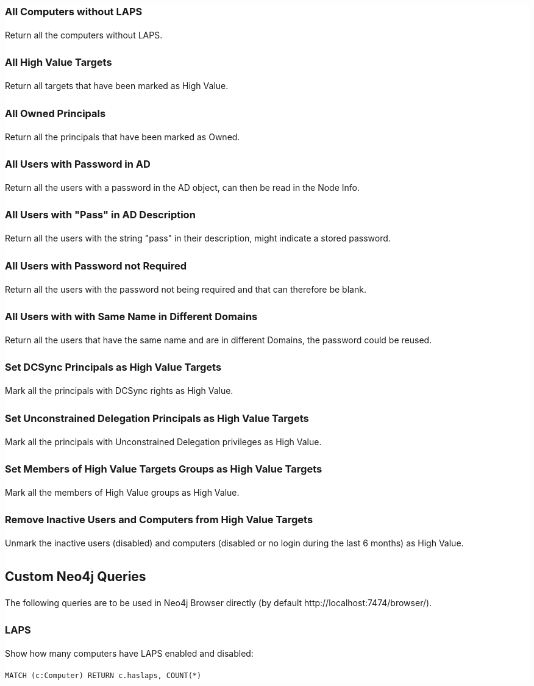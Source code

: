 ### All Computers without LAPS
Return all the computers without LAPS.

### All High Value Targets
Return all targets that have been marked as High Value.

### All Owned Principals
Return all the principals that have been marked as Owned.

### All Users with Password in AD
Return all the users with a password in the AD object, can then be read in the Node Info.

### All Users with "Pass" in AD Description
Return all the users with the string "pass" in their description, might indicate a stored password.

### All Users with Password not Required
Return all the users with the password not being required and that can therefore be blank.

### All Users with with Same Name in Different Domains
Return all the users that have the same name and are in different Domains, the password could be reused.

### Set DCSync Principals as High Value Targets
Mark all the principals with DCSync rights as High Value.

### Set Unconstrained Delegation Principals as High Value Targets
Mark all the principals with Unconstrained Delegation privileges as High Value.

### Set Members of High Value Targets Groups as High Value Targets
Mark all the members of High Value groups as High Value.

### Remove Inactive Users and Computers from High Value Targets
Unmark the inactive users (disabled) and computers (disabled or no login during the last 6 months) as High Value.

## Custom Neo4j Queries
The following queries are to be used in Neo4j Browser directly (by default http://localhost:7474/browser/).

### LAPS
Show how many computers have LAPS enabled and disabled:
```
MATCH (c:Computer) RETURN c.haslaps, COUNT(*)
```
